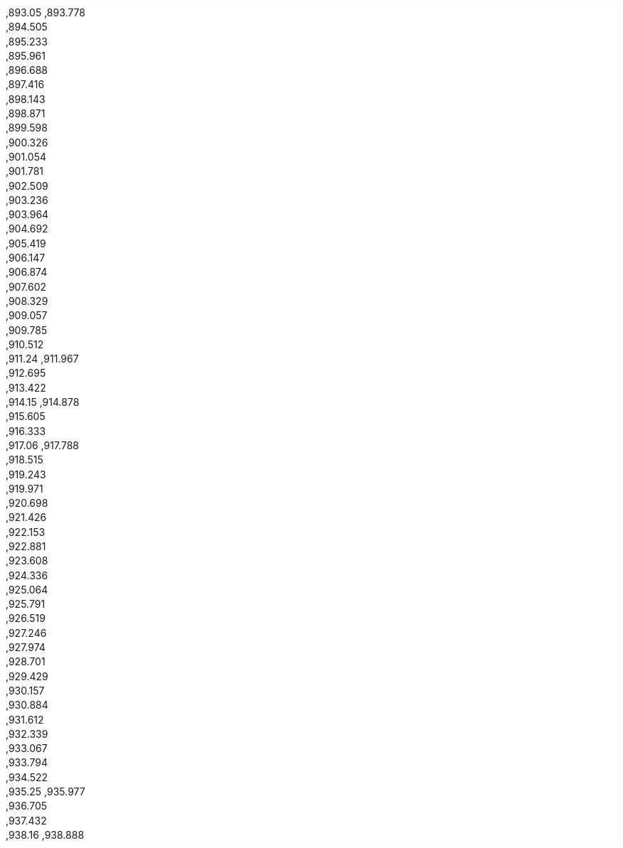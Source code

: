,893.05	
,893.778	
,894.505	
,895.233	
,895.961	
,896.688	
,897.416	
,898.143	
,898.871	
,899.598	
,900.326	
,901.054	
,901.781	
,902.509	
,903.236	
,903.964	
,904.692	
,905.419	
,906.147	
,906.874	
,907.602	
,908.329	
,909.057	
,909.785	
,910.512	
,911.24	
,911.967	
,912.695	
,913.422	
,914.15	
,914.878	
,915.605	
,916.333	
,917.06	
,917.788	
,918.515	
,919.243	
,919.971	
,920.698	
,921.426	
,922.153	
,922.881	
,923.608	
,924.336	
,925.064	
,925.791	
,926.519	
,927.246	
,927.974	
,928.701	
,929.429	
,930.157	
,930.884	
,931.612	
,932.339	
,933.067	
,933.794	
,934.522	
,935.25	
,935.977	
,936.705	
,937.432	
,938.16	
,938.888	